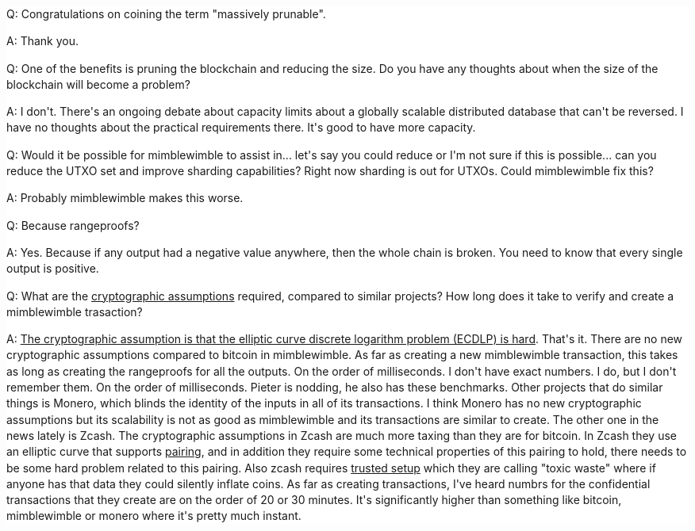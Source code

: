 Q: Congratulations on coining the term "massively prunable".

A: Thank you.

Q: One of the benefits is pruning the blockchain and reducing the size.
Do you have any thoughts about when the size of the blockchain will
become a problem?

A: I don't. There's an ongoing debate about capacity limits about a
globally scalable distributed database that can't be reversed. I have no
thoughts about the practical requirements there. It's good to have more
capacity.

Q: Would it be possible for mimblewimble to assist in... let's say you
could reduce or I'm not sure if this is possible... can you reduce the
UTXO set and improve sharding capabilities? Right now sharding is out
for UTXOs. Could mimblewimble fix this?

A: Probably mimblewimble makes this worse.

Q: Because rangeproofs?

A: Yes. Because if any output had a negative value anywhere, then the
whole chain is broken. You need to know that every single output is
positive.

Q: What are the
<a href="https://en.wikipedia.org/wiki/Computational_hardness_assumption">cryptographic
assumptions</a> required, compared to similar projects? How long does it
take to verify and create a mimblewimble trasaction?

A:
<a href="http://crypto.stackexchange.com/questions/15075/is-the-term-elliptic-curve-discrete-logarithm-problem-a-misnomer">The
cryptographic assumption is that the elliptic curve discrete logarithm
problem (ECDLP) is hard</a>. That's it. There are no new cryptographic
assumptions compared to bitcoin in mimblewimble. As far as creating a
new mimblewimble transaction, this takes as long as creating the
rangeproofs for all the outputs. On the order of milliseconds. I don't
have exact numbers. I do, but I don't remember them. On the order of
milliseconds. Pieter is nodding, he also has these benchmarks. Other
projects that do similar things is Monero, which blinds the identity of
the inputs in all of its transactions. I think Monero has no new
cryptographic assumptions but its scalability is not as good as
mimblewimble and its transactions are similar to create. The other one
in the news lately is Zcash. The cryptographic assumptions in Zcash are
much more taxing than they are for bitcoin. In Zcash they use an
elliptic curve that supports
<a href="http://diyhpl.us/wiki/transcripts/simons-institute/pairing-cryptography/">pairing</a>,
and in addition they require some technical properties of this pairing
to hold, there needs to be some hard problem related to this pairing.
Also zcash requires
<a href="https://petertodd.org/2016/cypherpunk-desert-bus-zcash-trusted-setup-ceremony">trusted
setup</a> which they are calling "toxic waste" where if anyone has that
data they could silently inflate coins. As far as creating transactions,
I've heard numbrs for the confidential transactions that they create are
on the order of 20 or 30 minutes. It's significantly higher than
something like bitcoin, mimblewimble or monero where it's pretty much
instant.
